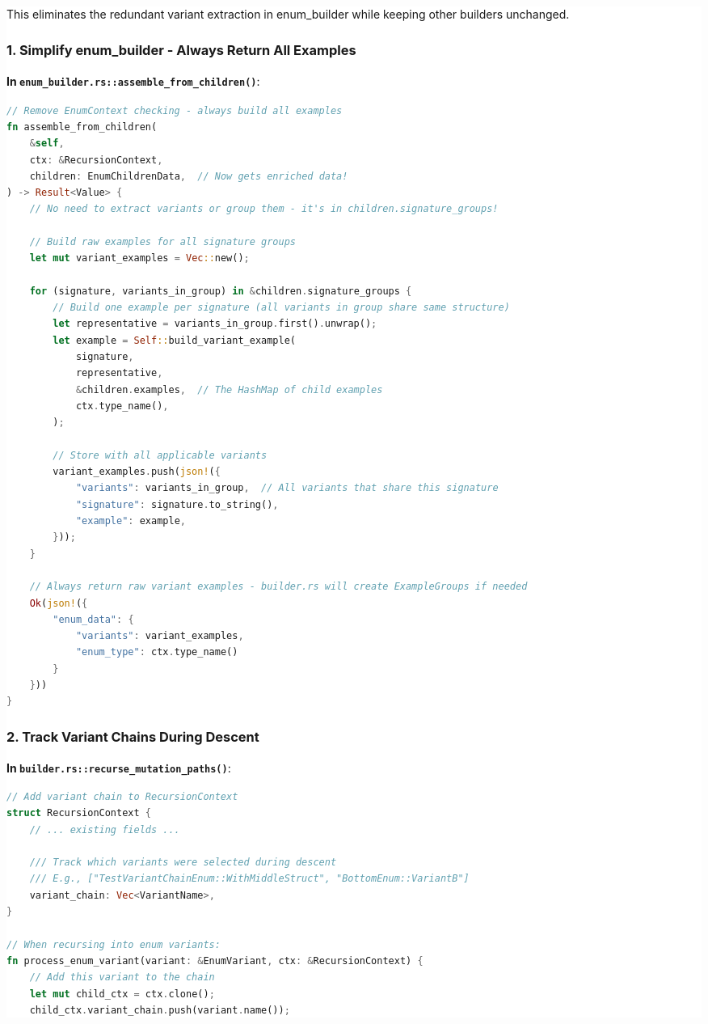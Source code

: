 This eliminates the redundant variant extraction in enum_builder while keeping other builders unchanged.

### 1. Simplify enum_builder - Always Return All Examples

**In `enum_builder.rs::assemble_from_children()`**:
```rust
// Remove EnumContext checking - always build all examples
fn assemble_from_children(
    &self,
    ctx: &RecursionContext,
    children: EnumChildrenData,  // Now gets enriched data!
) -> Result<Value> {
    // No need to extract variants or group them - it's in children.signature_groups!

    // Build raw examples for all signature groups
    let mut variant_examples = Vec::new();

    for (signature, variants_in_group) in &children.signature_groups {
        // Build one example per signature (all variants in group share same structure)
        let representative = variants_in_group.first().unwrap();
        let example = Self::build_variant_example(
            signature,
            representative,
            &children.examples,  // The HashMap of child examples
            ctx.type_name(),
        );

        // Store with all applicable variants
        variant_examples.push(json!({
            "variants": variants_in_group,  // All variants that share this signature
            "signature": signature.to_string(),
            "example": example,
        }));
    }

    // Always return raw variant examples - builder.rs will create ExampleGroups if needed
    Ok(json!({
        "enum_data": {
            "variants": variant_examples,
            "enum_type": ctx.type_name()
        }
    }))
}
```

### 2. Track Variant Chains During Descent

**In `builder.rs::recurse_mutation_paths()`**:
```rust
// Add variant chain to RecursionContext
struct RecursionContext {
    // ... existing fields ...

    /// Track which variants were selected during descent
    /// E.g., ["TestVariantChainEnum::WithMiddleStruct", "BottomEnum::VariantB"]
    variant_chain: Vec<VariantName>,
}

// When recursing into enum variants:
fn process_enum_variant(variant: &EnumVariant, ctx: &RecursionContext) {
    // Add this variant to the chain
    let mut child_ctx = ctx.clone();
    child_ctx.variant_chain.push(variant.name());

```